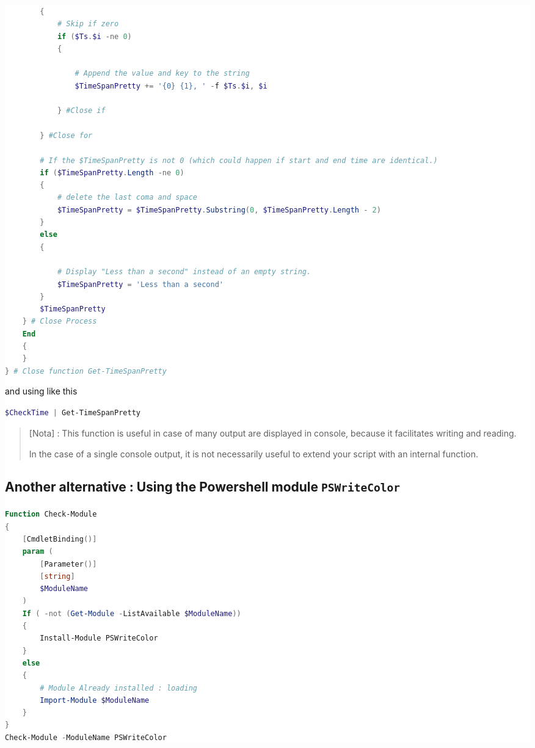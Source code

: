 ````Powershell 
        {
            # Skip if zero
            if ($Ts.$i -ne 0)
            {
                
                # Append the value and key to the string
                $TimeSpanPretty += '{0} {1}, ' -f $Ts.$i, $i
                
            } #Close if
    
        } #Close for
    
        # If the $TimeSpanPretty is not 0 (which could happen if start and end time are identical.)
        if ($TimeSpanPretty.Length -ne 0)
        {
            # delete the last coma and space
            $TimeSpanPretty = $TimeSpanPretty.Substring(0, $TimeSpanPretty.Length - 2)
        }
        else
        {
        
            # Display "Less than a second" instead of an empty string.
            $TimeSpanPretty = 'Less than a second'
        }
        $TimeSpanPretty
    } # Close Process
    End
    {
    }
} # Close function Get-TimeSpanPretty
````
and using like this
````powershell 
$CheckTime | Get-TimeSpanPretty
````
> [Nota] : This function is useful in case of many output are displayed in console, because it facilitates writing and reading.
> 
> In the case of a single console output, it is not necessarily useful to extend your script with an internal function.

## Another alternative : Using the Powershell module ````PSWriteColor````
````Powershell 
Function Check-Module
{
    [CmdletBinding()]
    param (
        [Parameter()]
        [string]
        $ModuleName
    )
    If ( -not (Get-Module -ListAvailable $ModuleName))
    {
        Install-Module PSWriteColor
    }
    else
    {
        # Module Already installed : loading
        Import-Module $ModuleName
    }
}
Check-Module -ModuleName PSWriteColor
````